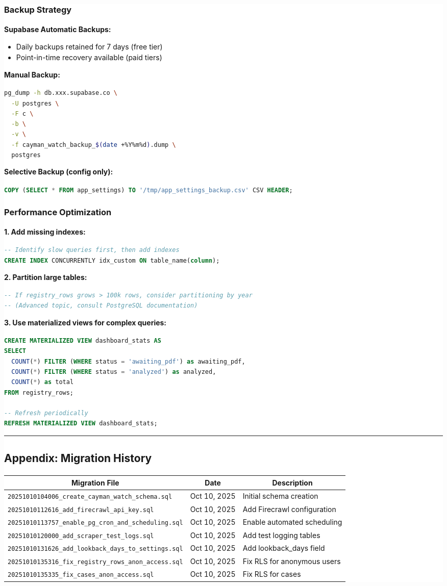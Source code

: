 ### Backup Strategy

**Supabase Automatic Backups:**
- Daily backups retained for 7 days (free tier)
- Point-in-time recovery available (paid tiers)

**Manual Backup:**
```bash
pg_dump -h db.xxx.supabase.co \
  -U postgres \
  -F c \
  -b \
  -v \
  -f cayman_watch_backup_$(date +%Y%m%d).dump \
  postgres
```

**Selective Backup (config only):**
```sql
COPY (SELECT * FROM app_settings) TO '/tmp/app_settings_backup.csv' CSV HEADER;
```

### Performance Optimization

**1. Add missing indexes:**
```sql
-- Identify slow queries first, then add indexes
CREATE INDEX CONCURRENTLY idx_custom ON table_name(column);
```

**2. Partition large tables:**
```sql
-- If registry_rows grows > 100k rows, consider partitioning by year
-- (Advanced topic, consult PostgreSQL documentation)
```

**3. Use materialized views for complex queries:**
```sql
CREATE MATERIALIZED VIEW dashboard_stats AS
SELECT
  COUNT(*) FILTER (WHERE status = 'awaiting_pdf') as awaiting_pdf,
  COUNT(*) FILTER (WHERE status = 'analyzed') as analyzed,
  COUNT(*) as total
FROM registry_rows;

-- Refresh periodically
REFRESH MATERIALIZED VIEW dashboard_stats;
```

---

## Appendix: Migration History

| Migration File | Date | Description |
|----------------|------|-------------|
| `20251010104006_create_cayman_watch_schema.sql` | Oct 10, 2025 | Initial schema creation |
| `20251010112616_add_firecrawl_api_key.sql` | Oct 10, 2025 | Add Firecrawl configuration |
| `20251010113757_enable_pg_cron_and_scheduling.sql` | Oct 10, 2025 | Enable automated scheduling |
| `20251010120000_add_scraper_test_logs.sql` | Oct 10, 2025 | Add test logging tables |
| `20251010131626_add_lookback_days_to_settings.sql` | Oct 10, 2025 | Add lookback_days field |
| `20251010135316_fix_registry_rows_anon_access.sql` | Oct 10, 2025 | Fix RLS for anonymous users |
| `20251010135335_fix_cases_anon_access.sql` | Oct 10, 2025 | Fix RLS for cases |